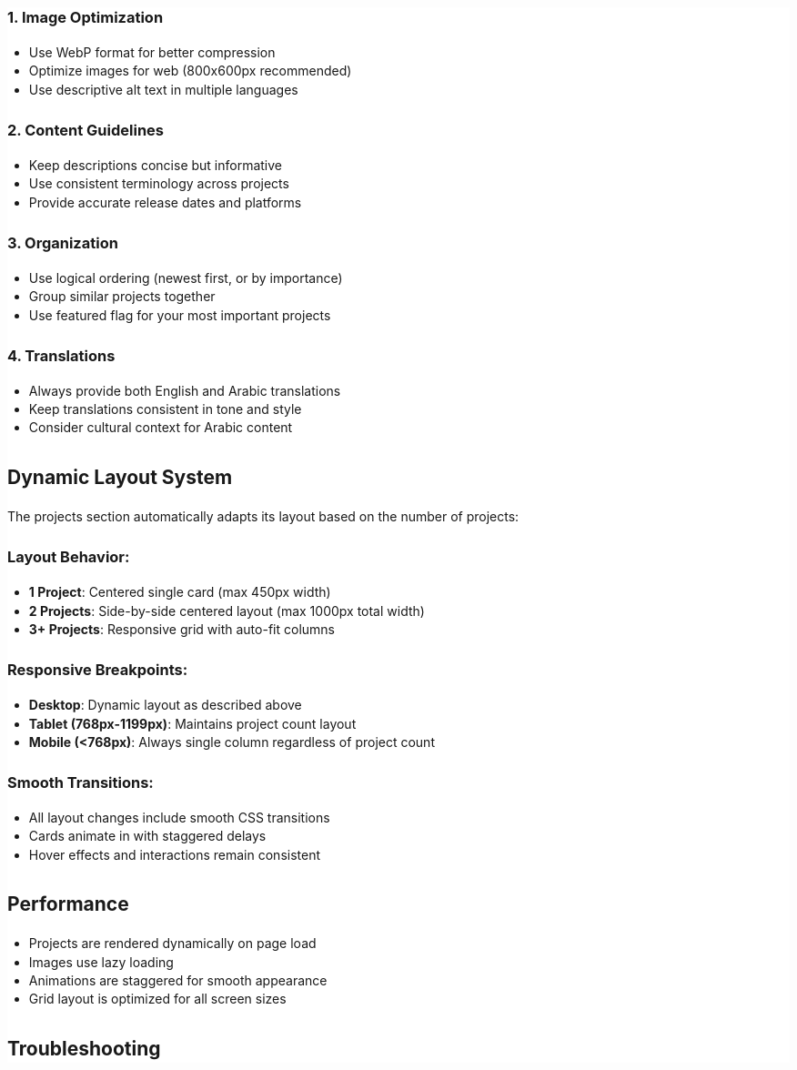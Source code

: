 ### 1. Image Optimization
- Use WebP format for better compression
- Optimize images for web (800x600px recommended)
- Use descriptive alt text in multiple languages

### 2. Content Guidelines
- Keep descriptions concise but informative
- Use consistent terminology across projects
- Provide accurate release dates and platforms

### 3. Organization
- Use logical ordering (newest first, or by importance)
- Group similar projects together
- Use featured flag for your most important projects

### 4. Translations
- Always provide both English and Arabic translations
- Keep translations consistent in tone and style
- Consider cultural context for Arabic content

## Dynamic Layout System

The projects section automatically adapts its layout based on the number of projects:

### Layout Behavior:
- **1 Project**: Centered single card (max 450px width)
- **2 Projects**: Side-by-side centered layout (max 1000px total width)
- **3+ Projects**: Responsive grid with auto-fit columns

### Responsive Breakpoints:
- **Desktop**: Dynamic layout as described above
- **Tablet (768px-1199px)**: Maintains project count layout
- **Mobile (<768px)**: Always single column regardless of project count

### Smooth Transitions:
- All layout changes include smooth CSS transitions
- Cards animate in with staggered delays
- Hover effects and interactions remain consistent

## Performance

- Projects are rendered dynamically on page load
- Images use lazy loading
- Animations are staggered for smooth appearance
- Grid layout is optimized for all screen sizes

## Troubleshooting
